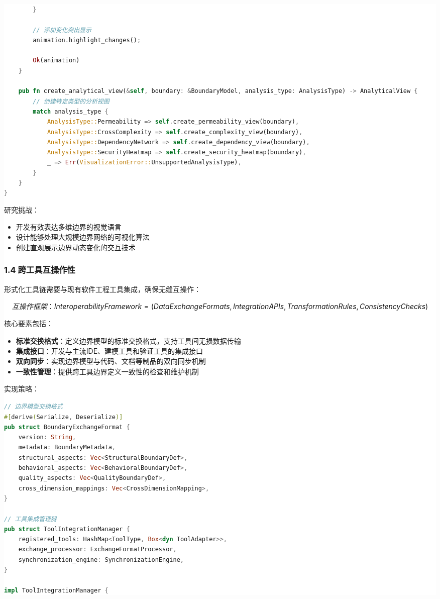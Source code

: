 ```rust
        }
        
        // 添加变化突出显示
        animation.highlight_changes();
        
        Ok(animation)
    }
    
    pub fn create_analytical_view(&self, boundary: &BoundaryModel, analysis_type: AnalysisType) -> AnalyticalView {
        // 创建特定类型的分析视图
        match analysis_type {
            AnalysisType::Permeability => self.create_permeability_view(boundary),
            AnalysisType::CrossComplexity => self.create_complexity_view(boundary),
            AnalysisType::DependencyNetwork => self.create_dependency_view(boundary),
            AnalysisType::SecurityHeatmap => self.create_security_heatmap(boundary),
            _ => Err(VisualizationError::UnsupportedAnalysisType),
        }
    }
}
```

研究挑战：

- 开发有效表达多维边界的视觉语言
- 设计能够处理大规模边界网络的可视化算法
- 创建直观展示边界动态变化的交互技术

### 1.4 跨工具互操作性

形式化工具链需要与现有软件工程工具集成，确保无缝互操作：

```math
互操作框架：InteroperabilityFramework = (DataExchangeFormats, IntegrationAPIs, TransformationRules, ConsistencyChecks)
```

核心要素包括：

- **标准交换格式**：定义边界模型的标准交换格式，支持工具间无损数据传输
- **集成接口**：开发与主流IDE、建模工具和验证工具的集成接口
- **双向同步**：实现边界模型与代码、文档等制品的双向同步机制
- **一致性管理**：提供跨工具边界定义一致性的检查和维护机制

实现策略：

```rust
// 边界模型交换格式
#[derive(Serialize, Deserialize)]
pub struct BoundaryExchangeFormat {
    version: String,
    metadata: BoundaryMetadata,
    structural_aspects: Vec<StructuralBoundaryDef>,
    behavioral_aspects: Vec<BehavioralBoundaryDef>,
    quality_aspects: Vec<QualityBoundaryDef>,
    cross_dimension_mappings: Vec<CrossDimensionMapping>,
}

// 工具集成管理器
pub struct ToolIntegrationManager {
    registered_tools: HashMap<ToolType, Box<dyn ToolAdapter>>,
    exchange_processor: ExchangeFormatProcessor,
    synchronization_engine: SynchronizationEngine,
}

impl ToolIntegrationManager {
```